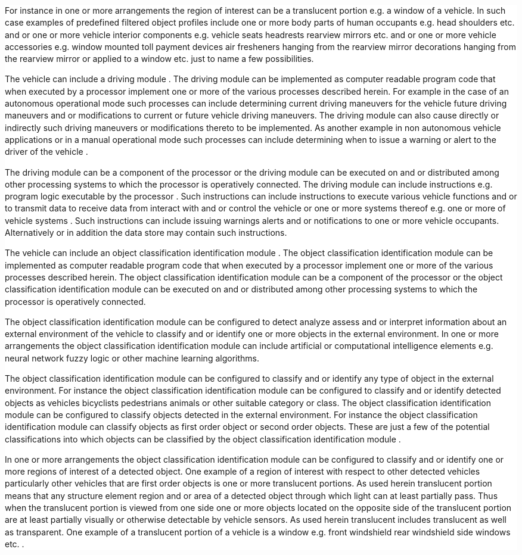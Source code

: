 For instance in one or more arrangements the region of interest can be a translucent portion e.g. a window of a vehicle. In such case examples of predefined filtered object profiles include one or more body parts of human occupants e.g. head shoulders etc. and or one or more vehicle interior components e.g. vehicle seats headrests rearview mirrors etc. and or one or more vehicle accessories e.g. window mounted toll payment devices air fresheners hanging from the rearview mirror decorations hanging from the rearview mirror or applied to a window etc. just to name a few possibilities.

The vehicle can include a driving module . The driving module can be implemented as computer readable program code that when executed by a processor implement one or more of the various processes described herein. For example in the case of an autonomous operational mode such processes can include determining current driving maneuvers for the vehicle future driving maneuvers and or modifications to current or future vehicle driving maneuvers. The driving module can also cause directly or indirectly such driving maneuvers or modifications thereto to be implemented. As another example in non autonomous vehicle applications or in a manual operational mode such processes can include determining when to issue a warning or alert to the driver of the vehicle .

The driving module can be a component of the processor or the driving module can be executed on and or distributed among other processing systems to which the processor is operatively connected. The driving module can include instructions e.g. program logic executable by the processor . Such instructions can include instructions to execute various vehicle functions and or to transmit data to receive data from interact with and or control the vehicle or one or more systems thereof e.g. one or more of vehicle systems . Such instructions can include issuing warnings alerts and or notifications to one or more vehicle occupants. Alternatively or in addition the data store may contain such instructions.

The vehicle can include an object classification identification module . The object classification identification module can be implemented as computer readable program code that when executed by a processor implement one or more of the various processes described herein. The object classification identification module can be a component of the processor or the object classification identification module can be executed on and or distributed among other processing systems to which the processor is operatively connected.

The object classification identification module can be configured to detect analyze assess and or interpret information about an external environment of the vehicle to classify and or identify one or more objects in the external environment. In one or more arrangements the object classification identification module can include artificial or computational intelligence elements e.g. neural network fuzzy logic or other machine learning algorithms.

The object classification identification module can be configured to classify and or identify any type of object in the external environment. For instance the object classification identification module can be configured to classify and or identify detected objects as vehicles bicyclists pedestrians animals or other suitable category or class. The object classification identification module can be configured to classify objects detected in the external environment. For instance the object classification identification module can classify objects as first order object or second order objects. These are just a few of the potential classifications into which objects can be classified by the object classification identification module .

In one or more arrangements the object classification identification module can be configured to classify and or identify one or more regions of interest of a detected object. One example of a region of interest with respect to other detected vehicles particularly other vehicles that are first order objects is one or more translucent portions. As used herein translucent portion means that any structure element region and or area of a detected object through which light can at least partially pass. Thus when the translucent portion is viewed from one side one or more objects located on the opposite side of the translucent portion are at least partially visually or otherwise detectable by vehicle sensors. As used herein translucent includes translucent as well as transparent. One example of a translucent portion of a vehicle is a window e.g. front windshield rear windshield side windows etc. .

